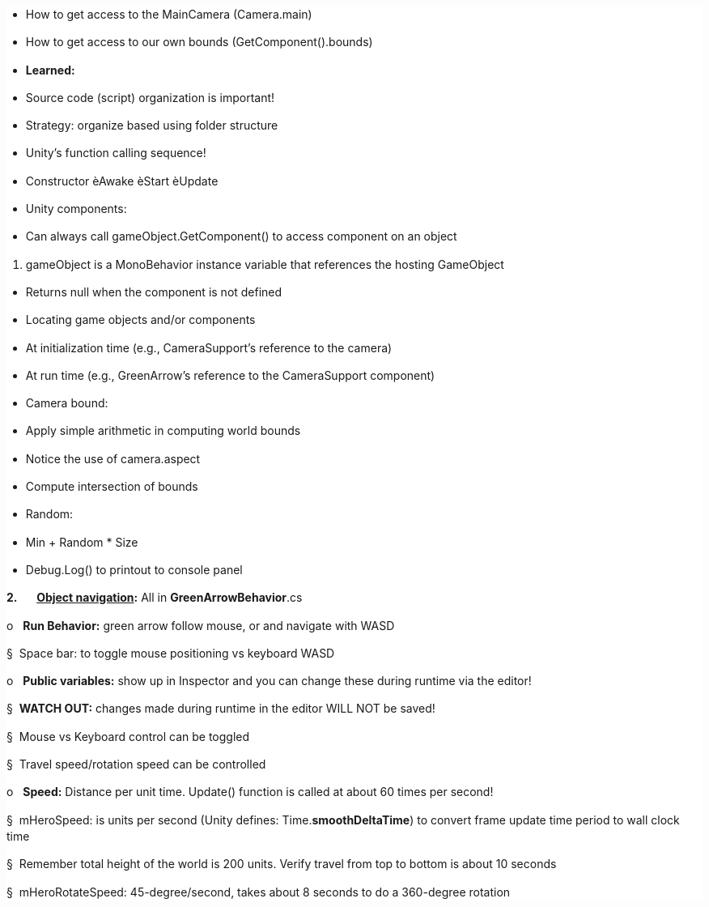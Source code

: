 - How to get access to the MainCamera (Camera.main)
- How to get access to our own bounds (GetComponent<Renderer>().bounds)

- **Learned:**

- Source code (script) organization is important!

- Strategy: organize based using folder structure

- Unity’s function calling sequence!

- Constructor èAwake èStart èUpdate

- Unity components:

- Can always call gameObject.GetComponent<ComponentClassName>() to access component on an object

1. gameObject is a MonoBehavior instance variable that references the hosting GameObject

- Returns null when the component is not defined

- Locating game objects and/or components

- At initialization time (e.g., CameraSupport’s reference to the camera)
- At run time (e.g., GreenArrow’s reference to the CameraSupport component)

- Camera bound:

- Apply simple arithmetic in computing world bounds
- Notice the use of camera.aspect
- Compute intersection of bounds

- Random:

- Min + Random * Size

- Debug.Log() to printout to console panel

**2.**      **[Object navigation](https://myuwbclasses.github.io/XJTU-IntroGameDev/Classnotes/Module-2/WebGL-Builds/2.2):** All in **GreenArrowBehavior**.cs

o   **Run Behavior:** green arrow follow mouse, or <Space> and navigate with WASD

§  Space bar: to toggle mouse positioning vs keyboard WASD

o   **Public variables:** show up in Inspector and you can change these during runtime via the editor!

§  **WATCH OUT:** changes made during runtime in the editor WILL NOT be saved!

§  Mouse vs Keyboard control can be toggled

§  Travel speed/rotation speed can be controlled

o   **Speed:** Distance per unit time. Update() function is called at about 60 times per second!

§  mHeroSpeed: is units per second (Unity defines: Time.**smoothDeltaTime**) to convert frame update time period to wall clock time

§  Remember total height of the world is 200 units. Verify travel from top to bottom is about 10 seconds

§  mHeroRotateSpeed: 45-degree/second, takes about 8 seconds to do a 360-degree rotation
